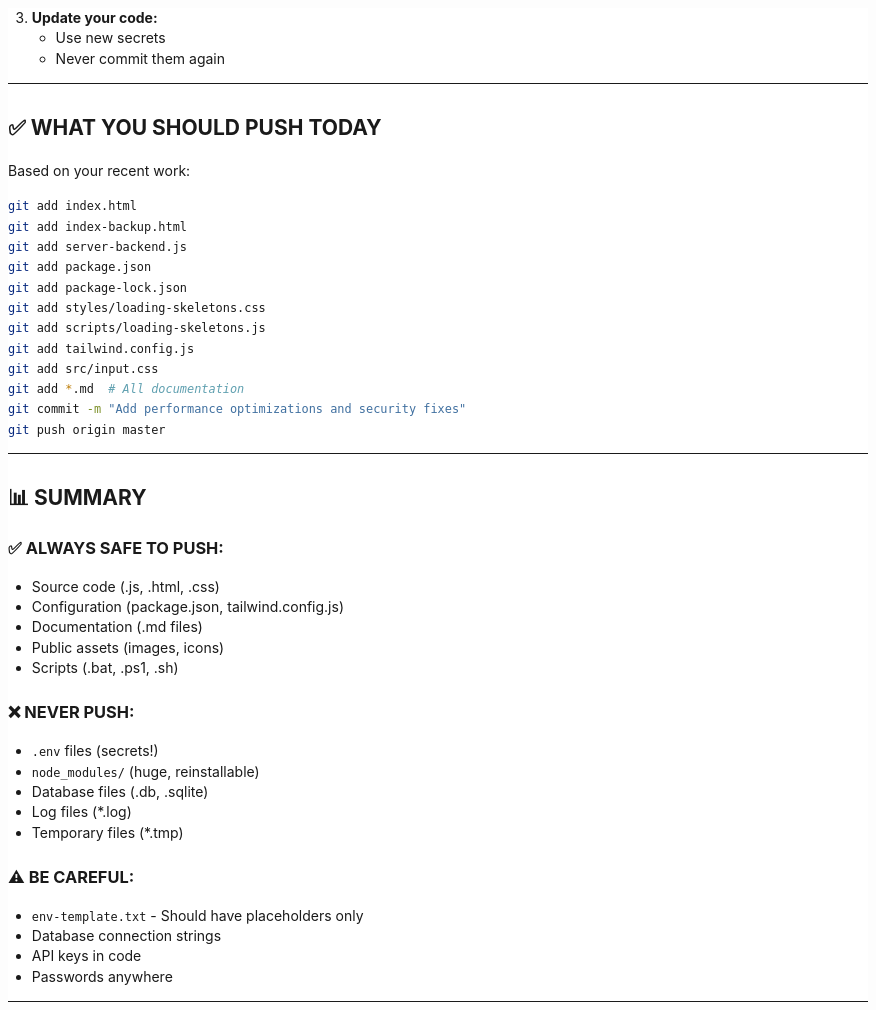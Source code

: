 3. **Update your code:**
   - Use new secrets
   - Never commit them again

---

## ✅ WHAT YOU SHOULD PUSH TODAY

Based on your recent work:

```bash
git add index.html
git add index-backup.html
git add server-backend.js
git add package.json
git add package-lock.json
git add styles/loading-skeletons.css
git add scripts/loading-skeletons.js
git add tailwind.config.js
git add src/input.css
git add *.md  # All documentation
git commit -m "Add performance optimizations and security fixes"
git push origin master
```

---

## 📊 SUMMARY

### ✅ ALWAYS SAFE TO PUSH:
- Source code (.js, .html, .css)
- Configuration (package.json, tailwind.config.js)
- Documentation (.md files)
- Public assets (images, icons)
- Scripts (.bat, .ps1, .sh)

### ❌ NEVER PUSH:
- `.env` files (secrets!)
- `node_modules/` (huge, reinstallable)
- Database files (.db, .sqlite)
- Log files (*.log)
- Temporary files (*.tmp)

### ⚠️ BE CAREFUL:
- `env-template.txt` - Should have placeholders only
- Database connection strings
- API keys in code
- Passwords anywhere

---
